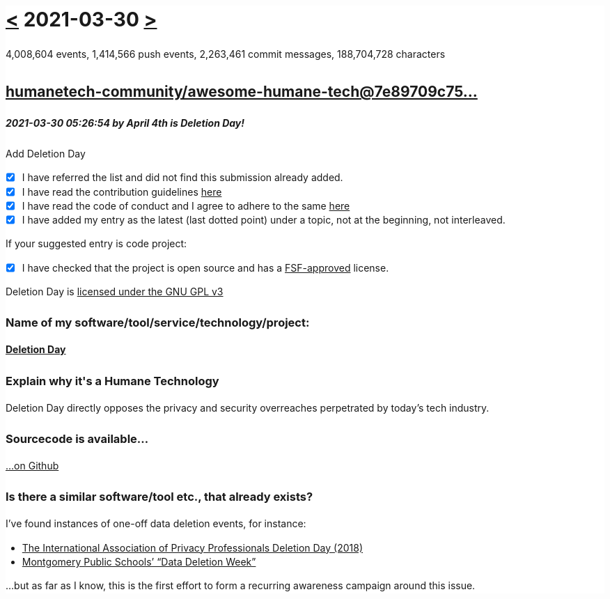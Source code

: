 # [<](2021-03-29.md) 2021-03-30 [>](2021-03-31.md)

4,008,604 events, 1,414,566 push events, 2,263,461 commit messages, 188,704,728 characters


## [humanetech-community/awesome-humane-tech@7e89709c75...](https://github.com/humanetech-community/awesome-humane-tech/commit/7e89709c75844f094bd3c4b010d430c2af7f60bb)
##### 2021-03-30 05:26:54 by April 4th is Deletion Day!

Add Deletion Day

- [x] I have referred the list and did not find this submission already added.
- [x] I have read the contribution guidelines [here](https://github.com/humanetech-community/awesome-humane-tech/blob/main/contributing.md)
- [x] I have read the code of conduct and I agree to adhere to the same [here](https://github.com/humanetech-community/awesome-humane-tech/blob/main/code-of-conduct.md)
- [x] I have added my entry as the latest (last dotted point) under a topic, not at the beginning, not interleaved. 

If your suggested entry is code project:

- [x] I have checked that the project is open source and has a [FSF-approved](https://www.gnu.org/licenses/license-list.html) license.

Deletion Day is [licensed under the GNU GPL v3](https://github.com/deletionday/site/blob/master/COPYING)

### Name of my software/tool/service/technology/project:

[**Deletion Day**](https://deletionday.com)

### Explain why it's a Humane Technology

Deletion Day directly opposes the privacy and security overreaches perpetrated by today’s tech industry.

### Sourcecode is available…

[…on Github](https://github.com/deletionday/site/)

### Is there a similar software/tool etc., that already exists?

I’ve found instances of one-off data deletion events, for instance:

- [The International Association of Privacy Professionals Deletion Day (2018)](https://iapp.org/news/a/data-deletion-day/)
- [Montgomery Public Schools’ “Data Deletion Week”](https://www.theguardian.com/education/2019/dec/05/schools-monitor-students-online-activity)

…but as far as I know, this is the first effort to form a recurring awareness campaign around this issue.
